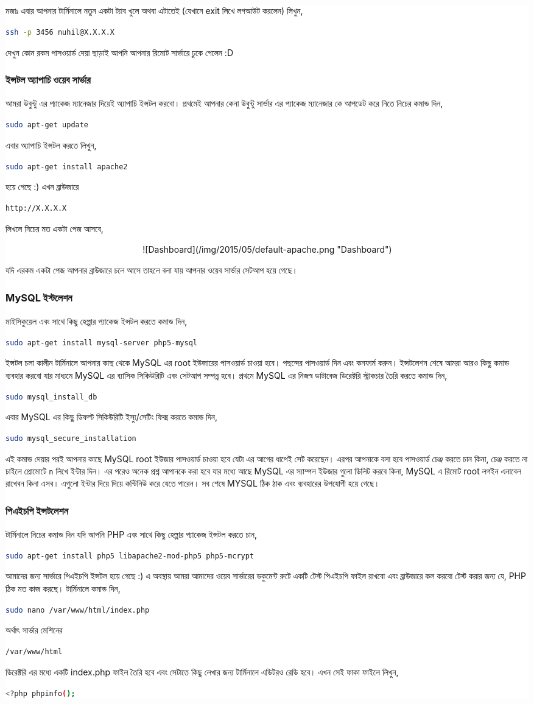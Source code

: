 মজাঃ এবার আপনার টার্মিনালে নতুন একটা ট্যাব খুলে অথবা এটাতেই (যেখানে exit লিখে লগআউট করলেন) লিখুন,
```sh
ssh -p 3456 nuhil@X.X.X.X
```
দেখুন কোন রকম পাসওয়ার্ড দেয়া ছাড়াই আপনি আপনার রিমোট সার্ভারে ঢুকে গেলেন :D

### ইন্সটল অ্যাপাচি ওয়েব সার্ভার
আমরা উবুন্টু এর প্যাকেজ ম্যানেজার দিয়েই অ্যাপাচি ইন্সটল করবো। প্রথমেই আপনার কেনা উবুন্টু সার্ভার এর প্যাকেজ ম্যানেজার কে আপডেট করে নিতে নিচের কমান্ড দিন,
```sh
sudo apt-get update
```
এবার অ্যাপাচি ইন্সটল করতে লিখুন,
```sh
sudo apt-get install apache2
```
হয়ে গেছে :) এখন ব্রাউজারে
```sh
http://X.X.X.X
```
লিখলে নিচের মত একটা পেজ আসবে,
<center>![Dashboard](/img/2015/05/default-apache.png "Dashboard")</center>

যদি এরকম একটা পেজ আপনার ব্রাউজারে চলে আসে তাহলে বলা যায় আপনার ওয়েব সার্ভার সেটআপ হয়ে গেছে।
### MySQL ইস্টলেশন
মাইসিকুয়েল এবং সাথে কিছু হেল্পার প্যাকেজ ইন্সটল করতে কমান্ড দিন,
```sh
sudo apt-get install mysql-server php5-mysql
```
ইন্সটল চলা কালীন টার্মিনালে আপনার কাছ থেকে MySQL এর root ইউজারের পাসওয়ার্ড চাওয়া হবে। পছন্দের পাসওয়ার্ড দিন এবং কনফার্ম করুন।
ইন্সটলেশন শেষে আমরা আরও কিছু কমান্ড ব্যবহার করবো যার মাধ্যমে MySQL এর ব্যাসিক সিকিউরিটি এবং সেটআপ সম্পন্ন হবে। প্রথমে MySQL এর নিজস্ব ডাটাবেজ ডিরেক্টরি স্ট্রাকচার তৈরি করতে কমান্ড দিন,
```sh
sudo mysql_install_db
```
এবার MySQL এর কিছু ডিফল্ট সিকিউরিটি ইস্যু/সেটিং ফিক্স করতে কমান্ড দিন,
```sh
sudo mysql_secure_installation
```
এই কমান্ড দেয়ার পরই আপনার কাছে MySQL root ইউজার পাসওয়ার্ড চাওয়া হবে যেটা এর আগের ধাপেই সেট করেছেন। এরপর আপনাকে বলা হবে পাসওয়ার্ড চেঞ্জ করতে চান কিনা, চেঞ্জ করতে না চাইলে প্রোমোটে `n` লিখে ইন্টার দিন। এর পরেও অনেক প্রশ্ন আপানকে করা হবে যার মধ্যে আছে MySQL এর স্যাম্পল ইউজার গুলো ডিলিট করবে কিনা, MySQL এ রিমোট root লগইন এনাবেল রাখেবন কিনা এসব। এগুলো ইন্টার দিয়ে দিয়ে কন্টিনিউ করে যেতে পারেন। সব শেষে MYSQL ঠিক ঠাক এবং ব্যবহারের উপযোগী হয়ে গেছে।

### পিএইচপি ইন্সটলেশন
টার্মিনালে নিচের কমান্ড দিন যদি আপনি PHP এবং সাথে কিছু হেল্পার প্যাকেজ ইন্সটল করতে চান,
```sh
sudo apt-get install php5 libapache2-mod-php5 php5-mcrypt
```
আমাদের জন্য সার্ভারে পিএইচপি ইন্সটল হয়ে গেছে :) এ অবস্থায় আমরা আমাদের ওয়েব সার্ভারের ডকুমেন্ট রুটে একটি টেস্ট পিএইচপি ফাইল রাখবো এবং ব্রাউজারে কল করবো টেস্ট করার জন্য যে, PHP ঠিক মত কাজ করছে।
টার্মিনালে কমান্ড দিন,
```sh
sudo nano /var/www/html/index.php
```
অর্থাৎ সার্ভার মেশিনের
```sh
/var/www/html
```
ডিরেক্টরি এর মধ্যে একটি index.php ফাইল তৈরি হবে এবং সেটাতে কিছু লেখার জন্য টার্মিনালে এডিটরও রেডি হবে। এখন সেই ফাকা ফাইলে লিখুন,
```sh
<?php phpinfo();
```